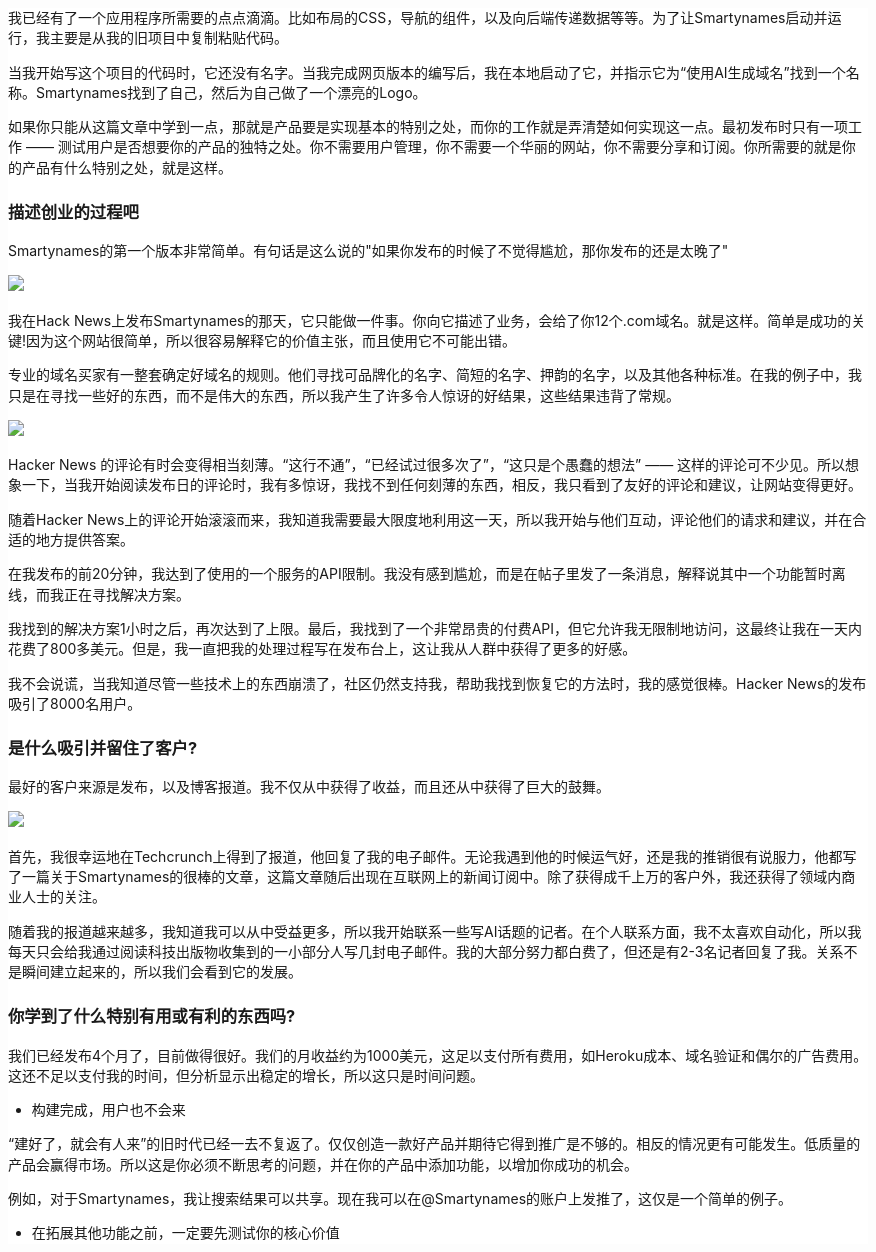 我已经有了一个应用程序所需要的点点滴滴。比如布局的CSS，导航的组件，以及向后端传递数据等等。为了让Smartynames启动并运行，我主要是从我的旧项目中复制粘贴代码。

当我开始写这个项目的代码时，它还没有名字。当我完成网页版本的编写后，我在本地启动了它，并指示它为“使用AI生成域名”找到一个名称。Smartynames找到了自己，然后为自己做了一个漂亮的Logo。

如果你只能从这篇文章中学到一点，那就是产品要是实现基本的特别之处，而你的工作就是弄清楚如何实现这一点。最初发布时只有一项工作 —— 测试用户是否想要你的产品的独特之处。你不需要用户管理，你不需要一个华丽的网站，你不需要分享和订阅。你所需要的就是你的产品有什么特别之处，就是这样。

### 描述创业的过程吧

Smartynames的第一个版本非常简单。有句话是这么说的"如果你发布的时候了不觉得尴尬，那你发布的还是太晚了"

![](https://qiniu.gafata.com/ezindie/20237272357732.png?imageslim)

我在Hack News上发布Smartynames的那天，它只能做一件事。你向它描述了业务，会给了你12个.com域名。就是这样。简单是成功的关键!因为这个网站很简单，所以很容易解释它的价值主张，而且使用它不可能出错。

专业的域名买家有一整套确定好域名的规则。他们寻找可品牌化的名字、简短的名字、押韵的名字，以及其他各种标准。在我的例子中，我只是在寻找一些好的东西，而不是伟大的东西，所以我产生了许多令人惊讶的好结果，这些结果违背了常规。

![](https://qiniu.gafata.com/ezindie/202372723516735.png?imageslim)

Hacker News 的评论有时会变得相当刻薄。“这行不通”，“已经试过很多次了”，“这只是个愚蠢的想法” —— 这样的评论可不少见。所以想象一下，当我开始阅读发布日的评论时，我有多惊讶，我找不到任何刻薄的东西，相反，我只看到了友好的评论和建议，让网站变得更好。

随着Hacker News上的评论开始滚滚而来，我知道我需要最大限度地利用这一天，所以我开始与他们互动，评论他们的请求和建议，并在合适的地方提供答案。

在我发布的前20分钟，我达到了使用的一个服务的API限制。我没有感到尴尬，而是在帖子里发了一条消息，解释说其中一个功能暂时离线，而我正在寻找解决方案。

我找到的解决方案1小时之后，再次达到了上限。最后，我找到了一个非常昂贵的付费API，但它允许我无限制地访问，这最终让我在一天内花费了800多美元。但是，我一直把我的处理过程写在发布台上，这让我从人群中获得了更多的好感。

我不会说谎，当我知道尽管一些技术上的东西崩溃了，社区仍然支持我，帮助我找到恢复它的方法时，我的感觉很棒。Hacker News的发布吸引了8000名用户。

### 是什么吸引并留住了客户?

最好的客户来源是发布，以及博客报道。我不仅从中获得了收益，而且还从中获得了巨大的鼓舞。

![](https://qiniu.gafata.com/ezindie/2023727231111363.png?imageslim)

首先，我很幸运地在Techcrunch上得到了报道，他回复了我的电子邮件。无论我遇到他的时候运气好，还是我的推销很有说服力，他都写了一篇关于Smartynames的很棒的文章，这篇文章随后出现在互联网上的新闻订阅中。除了获得成千上万的客户外，我还获得了领域内商业人士的关注。

随着我的报道越来越多，我知道我可以从中受益更多，所以我开始联系一些写AI话题的记者。在个人联系方面，我不太喜欢自动化，所以我每天只会给我通过阅读科技出版物收集到的一小部分人写几封电子邮件。我的大部分努力都白费了，但还是有2-3名记者回复了我。关系不是瞬间建立起来的，所以我们会看到它的发展。

### 你学到了什么特别有用或有利的东西吗?

我们已经发布4个月了，目前做得很好。我们的月收益约为1000美元，这足以支付所有费用，如Heroku成本、域名验证和偶尔的广告费用。这还不足以支付我的时间，但分析显示出稳定的增长，所以这只是时间问题。

- 构建完成，用户也不会来

“建好了，就会有人来”的旧时代已经一去不复返了。仅仅创造一款好产品并期待它得到推广是不够的。相反的情况更有可能发生。低质量的产品会赢得市场。所以这是你必须不断思考的问题，并在你的产品中添加功能，以增加你成功的机会。

例如，对于Smartynames，我让搜索结果可以共享。现在我可以在@Smartynames的账户上发推了，这仅是一个简单的例子。

- 在拓展其他功能之前，一定要先测试你的核心价值

